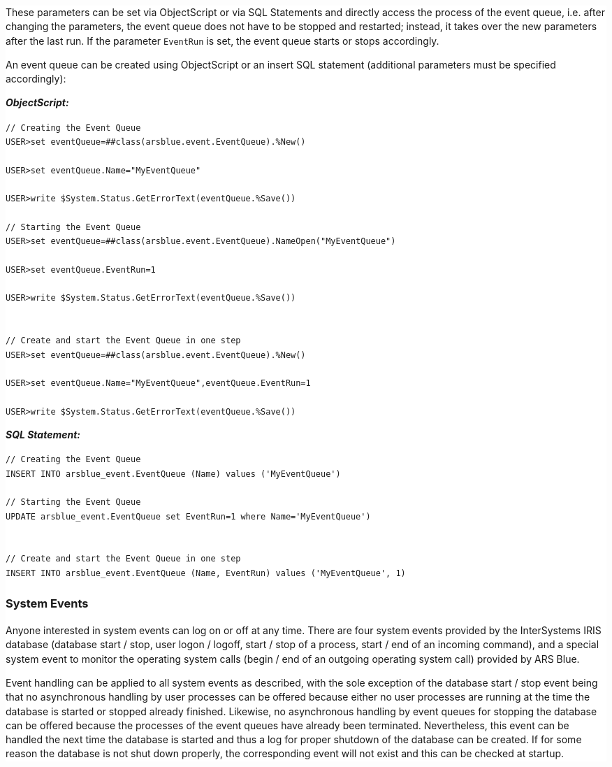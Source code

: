These parameters can be set via ObjectScript or via SQL Statements and directly access the process of the event queue, i.e. after changing the parameters, the event queue does not have to be stopped and restarted; instead, it takes over the new parameters after the last run. If the parameter `EventRun` is set, the event queue starts or stops accordingly.

An event queue can be created using ObjectScript or an insert SQL statement (additional parameters must be specified accordingly):

**_ObjectScript:_**
```
// Creating the Event Queue
USER>set eventQueue=##class(arsblue.event.EventQueue).%New()
 
USER>set eventQueue.Name="MyEventQueue"
 
USER>write $System.Status.GetErrorText(eventQueue.%Save())

// Starting the Event Queue
USER>set eventQueue=##class(arsblue.event.EventQueue).NameOpen("MyEventQueue")
 
USER>set eventQueue.EventRun=1
 
USER>write $System.Status.GetErrorText(eventQueue.%Save())


// Create and start the Event Queue in one step
USER>set eventQueue=##class(arsblue.event.EventQueue).%New()
 
USER>set eventQueue.Name="MyEventQueue",eventQueue.EventRun=1
 
USER>write $System.Status.GetErrorText(eventQueue.%Save())
```

**_SQL Statement:_**
```
// Creating the Event Queue
INSERT INTO arsblue_event.EventQueue (Name) values ('MyEventQueue')

// Starting the Event Queue
UPDATE arsblue_event.EventQueue set EventRun=1 where Name='MyEventQueue')


// Create and start the Event Queue in one step
INSERT INTO arsblue_event.EventQueue (Name, EventRun) values ('MyEventQueue', 1)
```

### System Events

Anyone interested in system events can log on or off at any time. There are four system events provided by the InterSystems IRIS database (database start / stop, user logon / logoff, start / stop of a process, start / end of an incoming command), and a special system event to monitor the operating system calls (begin / end of an outgoing operating system call) provided by ARS Blue.

Event handling can be applied to all system events as described, with the sole exception of the database start / stop event being that no asynchronous handling by user processes can be offered because either no user processes are running at the time the database is started or stopped already finished. Likewise, no asynchronous handling by event queues for stopping the database can be offered because the processes of the event queues have already been terminated. Nevertheless, this event can be handled the next time the database is started and thus a log for proper shutdown of the database can be created. If for some reason the database is not shut down properly, the corresponding event will not exist and this can be checked at startup.

